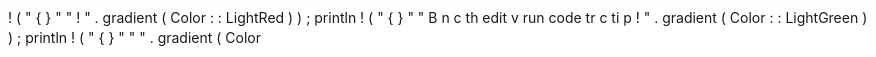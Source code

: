 !
(
"
{
}
"
"
!
"
.
gradient
(
Color
:
:
LightRed
)
)
;
println
!
(
"
{
}
"
"
B
n
c
th
edit
v
run
code
tr
c
ti
p
!
"
.
gradient
(
Color
:
:
LightGreen
)
)
;
println
!
(
"
{
}
"
"
"
.
gradient
(
Color
